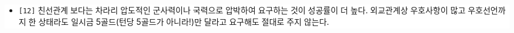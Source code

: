   * `[12]` 친선관계 보다는 차라리 압도적인 군사력이나 국력으로 압박하여 요구하는 것이 성공률이 더 높다. 외교관계상 우호사항이 많고 우호선언까지 한 상태라도 일시금 5골드(턴당 5골드가 아니라!)만 달라고 요구해도 절대로 주지 않는다.

